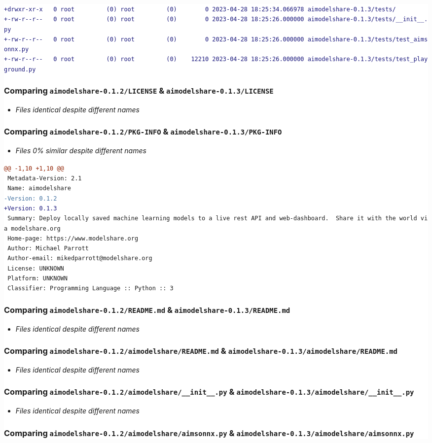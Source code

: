 ```diff
+drwxr-xr-x   0 root         (0) root         (0)        0 2023-04-28 18:25:34.066978 aimodelshare-0.1.3/tests/
+-rw-r--r--   0 root         (0) root         (0)        0 2023-04-28 18:25:26.000000 aimodelshare-0.1.3/tests/__init__.py
+-rw-r--r--   0 root         (0) root         (0)        0 2023-04-28 18:25:26.000000 aimodelshare-0.1.3/tests/test_aimsonnx.py
+-rw-r--r--   0 root         (0) root         (0)    12210 2023-04-28 18:25:26.000000 aimodelshare-0.1.3/tests/test_playground.py
```

### Comparing `aimodelshare-0.1.2/LICENSE` & `aimodelshare-0.1.3/LICENSE`

 * *Files identical despite different names*

### Comparing `aimodelshare-0.1.2/PKG-INFO` & `aimodelshare-0.1.3/PKG-INFO`

 * *Files 0% similar despite different names*

```diff
@@ -1,10 +1,10 @@
 Metadata-Version: 2.1
 Name: aimodelshare
-Version: 0.1.2
+Version: 0.1.3
 Summary: Deploy locally saved machine learning models to a live rest API and web-dashboard.  Share it with the world via modelshare.org
 Home-page: https://www.modelshare.org
 Author: Michael Parrott
 Author-email: mikedparrott@modelshare.org
 License: UNKNOWN
 Platform: UNKNOWN
 Classifier: Programming Language :: Python :: 3
```

### Comparing `aimodelshare-0.1.2/README.md` & `aimodelshare-0.1.3/README.md`

 * *Files identical despite different names*

### Comparing `aimodelshare-0.1.2/aimodelshare/README.md` & `aimodelshare-0.1.3/aimodelshare/README.md`

 * *Files identical despite different names*

### Comparing `aimodelshare-0.1.2/aimodelshare/__init__.py` & `aimodelshare-0.1.3/aimodelshare/__init__.py`

 * *Files identical despite different names*

### Comparing `aimodelshare-0.1.2/aimodelshare/aimsonnx.py` & `aimodelshare-0.1.3/aimodelshare/aimsonnx.py`
